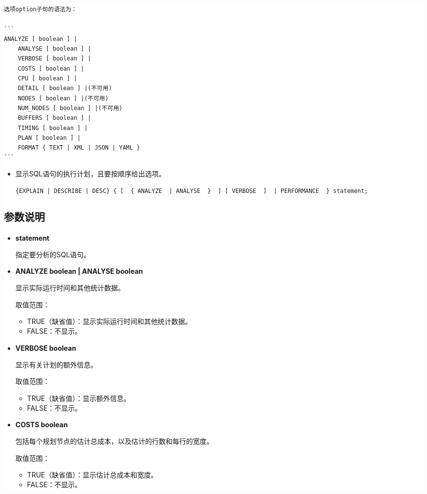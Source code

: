     选项option子句的语法为：

    ```
    ANALYZE [ boolean ] |
        ANALYSE [ boolean ] |
        VERBOSE [ boolean ] |
        COSTS [ boolean ] |
        CPU [ boolean ] |
        DETAIL [ boolean ] |(不可用)
        NODES [ boolean ] |(不可用)
        NUM_NODES [ boolean ] |(不可用)
        BUFFERS [ boolean ] |
        TIMING [ boolean ] |
        PLAN [ boolean ] |
        FORMAT { TEXT | XML | JSON | YAML }
    ```

-   显示SQL语句的执行计划，且要按顺序给出选项。

    ```
    {EXPLAIN | DESCRIBE | DESC} { [  { ANALYZE  | ANALYSE  }  ] [ VERBOSE  ]  | PERFORMANCE  } statement;
    ```


## 参数说明<a name="zh-cn_topic_0283136728_zh-cn_topic_0237122163_zh-cn_topic_0059777774_se66550d2d643408ebe3189e751499cd5"></a>

-   **statement**

    指定要分析的SQL语句。

-   **ANALYZE boolean | ANALYSE boolean**

    显示实际运行时间和其他统计数据。

    取值范围：

    -   TRUE（缺省值）：显示实际运行时间和其他统计数据。
    -   FALSE：不显示。

-   **VERBOSE boolean**

    显示有关计划的额外信息。

    取值范围：

    -   TRUE（缺省值）：显示额外信息。
    -   FALSE：不显示。

-   **COSTS boolean**

    包括每个规划节点的估计总成本，以及估计的行数和每行的宽度。

    取值范围：

    -   TRUE（缺省值）：显示估计总成本和宽度。
    -   FALSE：不显示。

